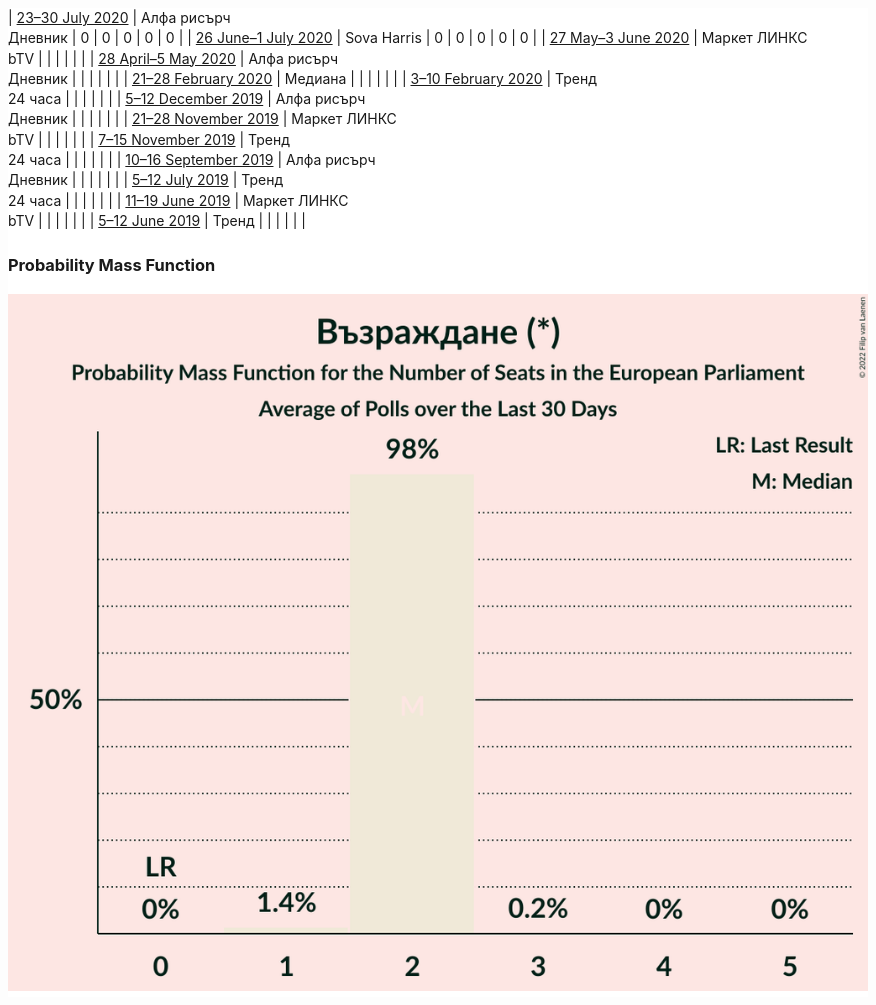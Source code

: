 | [23–30 July 2020](2020-07-30-Алфарисърч.html) | Алфа рисърч <br> Дневник | 0 | 0 | 0 | 0 | 0 |
| [26 June–1 July 2020](2020-07-01-SovaHarris.html) | Sova Harris | 0 | 0 | 0 | 0 | 0 |
| [27 May–3 June 2020](2020-06-03-МаркетЛИНКС.html) | Маркет ЛИНКС <br> bTV |  |  |  |  |  |
| [28 April–5 May 2020](2020-05-05-Алфарисърч.html) | Алфа рисърч <br> Дневник |  |  |  |  |  |
| [21–28 February 2020](2020-02-28-Медиана.html) | Медиана |  |  |  |  |  |
| [3–10 February 2020](2020-02-10-Тренд.html) | Тренд <br> 24 часа |  |  |  |  |  |
| [5–12 December 2019](2019-12-12-Алфарисърч.html) | Алфа рисърч <br> Дневник |  |  |  |  |  |
| [21–28 November 2019](2019-11-28-МаркетЛИНКС.html) | Маркет ЛИНКС <br> bTV |  |  |  |  |  |
| [7–15 November 2019](2019-11-15-Тренд.html) | Тренд <br> 24 часа |  |  |  |  |  |
| [10–16 September 2019](2019-09-16-Алфарисърч.html) | Алфа рисърч <br> Дневник |  |  |  |  |  |
| [5–12 July 2019](2019-07-12-Тренд.html) | Тренд <br> 24 часа |  |  |  |  |  |
| [11–19 June 2019](2019-06-19-МаркетЛИНКС.html) | Маркет ЛИНКС <br> bTV |  |  |  |  |  |
| [5–12 June 2019](2019-06-12-Тренд.html) | Тренд |  |  |  |  |  |

### Probability Mass Function

![Graph with seats probability mass function not yet produced](average-seats-pmf-възраждане.png "Seats Probability Mass Function")
